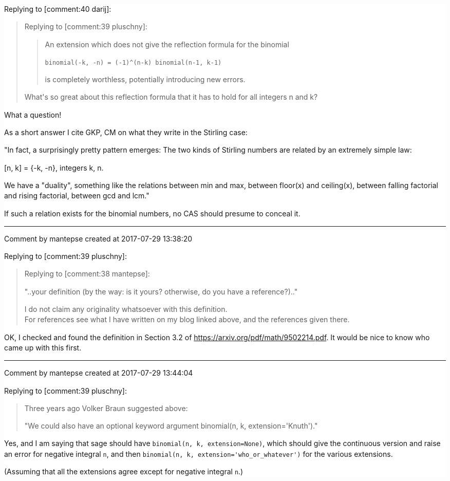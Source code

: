 Replying to [comment:40 darij]:
> Replying to [comment:39 pluschny]:
> > An extension which does not give the reflection formula for the binomial
> > 
> > ` binomial(-k, -n) = (-1)^(n-k) binomial(n-1, k-1)  `
> > 
> > is completely worthless, potentially introducing new errors.
> 
> What's so great about this reflection formula that it has to hold for all integers n and k?

What a question!

As a short answer I cite GKP, CM on what they write in the Stirling case:

"In fact, a surprisingly pretty pattern emerges: The two kinds
of Stirling numbers are related by an extremely simple law:

[n, k] = {-k, -n}, integers k, n.

We have a "duality", something like the relations between min and max,
between floor(x) and ceiling(x), between falling factorial and rising
factorial, between gcd and lcm."

If such a relation exists for the binomial numbers, no CAS should presume to conceal it.


---

Comment by mantepse created at 2017-07-29 13:38:20

Replying to [comment:39 pluschny]:
> Replying to [comment:38 mantepse]:
> 
>   "..your definition (by the way: is it yours? otherwise, 
>   do you have a reference?).."
> 
> I do not claim any originality whatsoever with this definition.  
> For references see what I have written on my blog linked above, 
> and the references given there. 

OK, I checked and found the definition in Section 3.2 of https://arxiv.org/pdf/math/9502214.pdf.  It would be nice to know who came up with this first.


---

Comment by mantepse created at 2017-07-29 13:44:04

Replying to [comment:39 pluschny]:

> Three years ago Volker Braun suggested above:
> 
> "We could also have an optional keyword argument binomial(n, k, extension='Knuth')."

Yes, and I am saying that sage should have `binomial(n, k, extension=None)`, which should give the continuous version and raise an error for negative integral `n`, and then `binomial(n, k, extension='who_or_whatever')` for the various extensions.

(Assuming that all the extensions agree except for negative integral `n`.)
